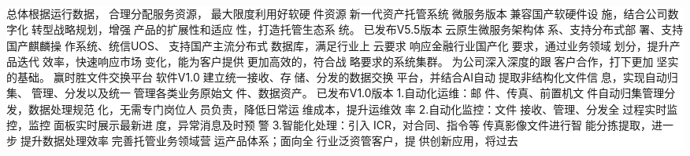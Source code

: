 总体根据运行数据，
合理分配服务资源，
最大限度利用好软硬
件资源
新一代资产托管系统
微服务版本
兼容国产软硬件设
施，结合公司数字化
转型战略规划，增强
产品的扩展性和适应
性，打造托管生态系
统。
已发布V5.5版本
云原生微服务架构体
系、支持分布式部
署、支持国产麒麟操
作系统、统信UOS、
支持国产主流分布式
数据库，满足行业上
云要求
响应金融行业国产化
要求，通过业务领域
划分，提升产品迭代
效率，快速响应市场
变化，能为客户提供
更加高效的，符合战
略要求的系统集群。
为公司深入深度的跟
客户合作，打下更加
坚实的基础。
赢时胜文件交换平台
软件V1.0
建立统一接收、存
储、分发的数据交换
平台，并结合AI自动
提取非结构化文件信
息，实现自动归集、
管理、分发以及统一
管理各类业务原始文
件、数据资产。
已发布V1.0版本
1.自动化运维：邮
件、传真、前置机文
件自动归集管理分
发，数据处理规范
化，无需专门岗位人
员负责，降低日常运
维成本，提升运维效
率
2.自动化监控：文件
接收、管理、分发全
过程实时监控，监控
面板实时展示最新进
度，异常消息及时预
警
3.智能化处理：引入
ICR，对合同、指令等
传真影像文件进行智
能分拣提取，进一步
提升数据处理效率
完善托管业务领域营
运产品体系；面向全
行业泛资管客户，提
供创新应用，将过去